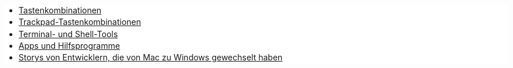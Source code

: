 - [Tastenkombinationen](../dev-environment/mac-to-windows.md#keyboard-shortcuts)
- [Trackpad-Tastenkombinationen](../dev-environment/mac-to-windows.md#trackpad-shortcuts)
- [Terminal- und Shell-Tools](../dev-environment/mac-to-windows.md#command-line-shells-and-terminals)
- [Apps und Hilfsprogramme](../dev-environment/mac-to-windows.md#apps-and-utilities)
- [Storys von Entwicklern, die von Mac zu Windows gewechselt haben](../dev-environment/dev-stories.md)

